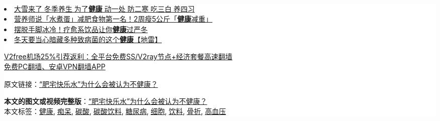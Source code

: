 <li><a href='https://www.bannedbook.org/bnews/health/20201214/1447554.html' target='_blank'>大雪来了 冬季养生 为了<b>健康</b> 动一处 防二寒 吃三白 养四习</a></li> <li><a href='https://www.bannedbook.org/bnews/lifebaike/20201214/1447381.html' target='_blank'>营养师说「水煮蛋」减肥食物第一名！2周瘦5公斤「<b>健康</b>减重」</a></li> <li><a href='https://www.bannedbook.org/bnews/comments/20201214/1447288.html' target='_blank'>摆脱手脚冰冷！疗愈系饮品让你<b>健康</b>过严冬</a></li> <li><a href='https://www.bannedbook.org/bnews/comments/20201214/1447287.html' target='_blank'>冬天要当心暗藏多种致病菌的这个<b>健康</b>【地雷】</a></li> </ul> <p class="texttj"> <a href="https://github.com/bannedbook/fanqiang/wiki/V2ray%E6%9C%BA%E5%9C%BA" target="_blank">V2free机场25%引荐返利：全平台免费SS/V2ray节点+经济套餐高速翻墙</a><br/> <a href="https://github.com/bannedbook/fanqiang/wiki/%E7%A6%81%E9%97%BB%E7%BD%91%E5%AE%89%E5%8D%93%E7%BF%BB%E5%A2%99%E6%96%B0%E9%97%BBAPP" target="_blank">免费PC翻墙、安卓VPN翻墙APP</a></p><p>原文链接：<a class="src_link"  href="https://www.soundofhope.org/post/377365" target="_blank">“肥宅快乐水”为什么会被认为不健康？</a></p><a name='sharetosocial'></a>       <div><b>本文的图文或视频完整版</b>：<a href='https://www.bannedbook.org/bnews/comments/20201215/1447838.html'>“肥宅快乐水”为什么会被认为不健康？</a></div>  </div> <div class="postfooter"> <div>本文标签：<a href="https://www.bannedbook.org/bnews/tag/%e5%81%a5%e5%ba%b7/" rel="tag">健康</a>, <a href="https://www.bannedbook.org/bnews/tag/%E7%97%B4%E5%91%86/" rel="tag">痴呆</a>, <a href="https://www.bannedbook.org/bnews/tag/%E7%A2%B3%E9%85%B8/" rel="tag">碳酸</a>, <a href="https://www.bannedbook.org/bnews/tag/%E7%A2%B3%E9%85%B8%E9%A5%AE%E6%96%99/" rel="tag">碳酸饮料</a>, <a href="https://www.bannedbook.org/bnews/tag/%e7%b3%96%e5%b0%bf%e7%97%85/" rel="tag">糖尿病</a>, <a href="https://www.bannedbook.org/bnews/tag/%E7%BB%86%E8%83%9E/" rel="tag">细胞</a>, <a href="https://www.bannedbook.org/bnews/tag/%E9%A5%AE%E6%96%99/" rel="tag">饮料</a>, <a href="https://www.bannedbook.org/bnews/tag/%E9%AA%A8%E6%8A%98/" rel="tag">骨折</a>, <a href="https://www.bannedbook.org/bnews/tag/%e9%ab%98%e8%a1%80%e5%8e%8b/" rel="tag">高血压</a></div>  </div> 